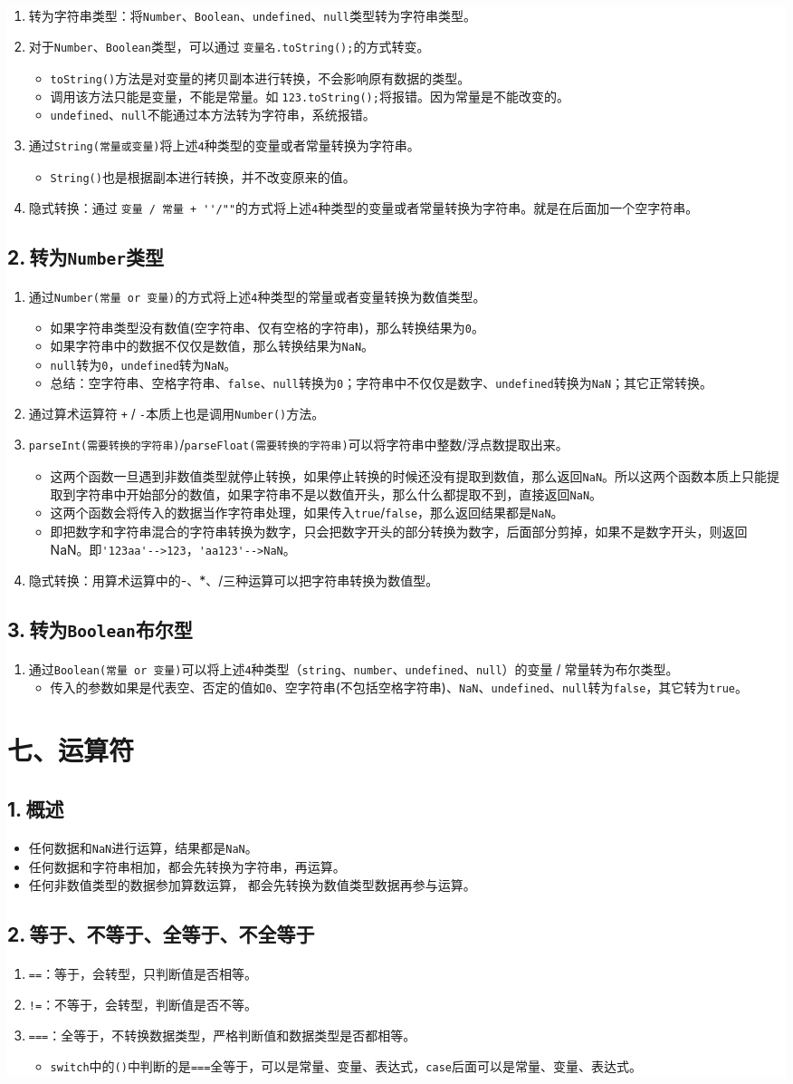 1. 转为字符串类型：将`Number`、`Boolean`、`undefined`、`null`类型转为字符串类型。

2. 对于`Number`、`Boolean`类型，可以通过 `变量名.toString();`的方式转变。 
	- `toString()`方法是对变量的拷贝副本进行转换，不会影响原有数据的类型。
	- 调用该方法只能是变量，不能是常量。如 `123.toString();`将报错。因为常量是不能改变的。
	- `undefined`、`null`不能通过本方法转为字符串，系统报错。

3. 通过`String(常量或变量)`将上述`4`种类型的变量或者常量转换为字符串。
	- `String()`也是根据副本进行转换，并不改变原来的值。

4. 隐式转换：通过 `变量 / 常量 + ''/""`的方式将上述`4`种类型的变量或者常量转换为字符串。就是在后面加一个空字符串。


## 2. 转为`Number`类型

1. 通过`Number(常量 or 变量)`的方式将上述`4`种类型的常量或者变量转换为数值类型。
	- 如果字符串类型没有数值(空字符串、仅有空格的字符串)，那么转换结果为`0`。
	- 如果字符串中的数据不仅仅是数值，那么转换结果为`NaN`。
	- `null`转为`0`，`undefined`转为`NaN`。
	- 总结：空字符串、空格字符串、`false`、`null`转换为`0`；字符串中不仅仅是数字、`undefined`转换为`NaN`；其它正常转换。

2. 通过算术运算符 `+` / `-`本质上也是调用`Number()`方法。

3. `parseInt(需要转换的字符串)`/`parseFloat(需要转换的字符串)`可以将字符串中整数/浮点数提取出来。
	- 这两个函数一旦遇到非数值类型就停止转换，如果停止转换的时候还没有提取到数值，那么返回`NaN`。所以这两个函数本质上只能提取到字符串中开始部分的数值，如果字符串不是以数值开头，那么什么都提取不到，直接返回`NaN`。
	- 这两个函数会将传入的数据当作字符串处理，如果传入`true`/`false`，那么返回结果都是`NaN`。
	- 即把数字和字符串混合的字符串转换为数字，只会把数字开头的部分转换为数字，后面部分剪掉，如果不是数字开头，则返回NaN。即`'123aa'-->123`，`'aa123'-->NaN`。

4. 隐式转换：用算术运算中的-、*、/三种运算可以把字符串转换为数值型。


## 3. 转为`Boolean`布尔型

1. 通过`Boolean(常量 or 变量)`可以将上述`4`种类型（`string`、`number`、`undefined`、`null`）的变量 / 常量转为布尔类型。
	- 传入的参数如果是代表空、否定的值如`0`、空字符串(不包括空格字符串)、`NaN`、`undefined`、`null`转为`false`，其它转为`true`。


# 七、运算符

## 1. 概述

- 任何数据和`NaN`进行运算，结果都是`NaN`。
- 任何数据和字符串相加，都会先转换为字符串，再运算。
- 任何非数值类型的数据参加算数运算， 都会先转换为数值类型数据再参与运算。


## 2. 等于、不等于、全等于、不全等于

1. `==`：等于，会转型，只判断值是否相等。

2. `!=`：不等于，会转型，判断值是否不等。

3. `===`：全等于，不转换数据类型，严格判断值和数据类型是否都相等。
	-  `switch`中的`()`中判断的是`===`全等于，可以是常量、变量、表达式，`case`后面可以是常量、变量、表达式。
